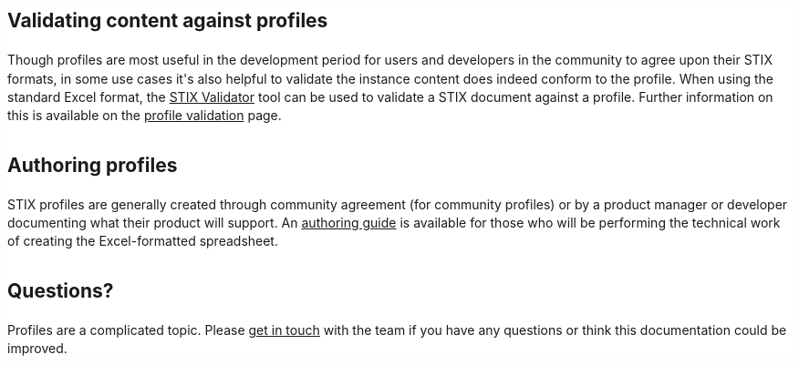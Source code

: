 ## Validating content against profiles

Though profiles are most useful in the development period for users and developers in the community to agree upon their STIX formats, in some use cases it's also helpful to validate the instance content does indeed conform to the profile. When using the standard Excel format, the [STIX Validator](https://github.com/STIXProject/stix-validator) tool can be used to validate a STIX document against a profile. Further information on this is available on the [profile validation](validation) page.

## Authoring profiles

STIX profiles are generally created through community agreement (for community profiles) or by a product manager or developer documenting what their product will support. An [authoring guide](authoring) is available for those who will be performing the technical work of creating the Excel-formatted spreadsheet.

## Questions?

Profiles are a complicated topic. Please [get in touch](stix-taxii@hq.dhs.gov) with the team if you have any questions or think this documentation could be improved.
